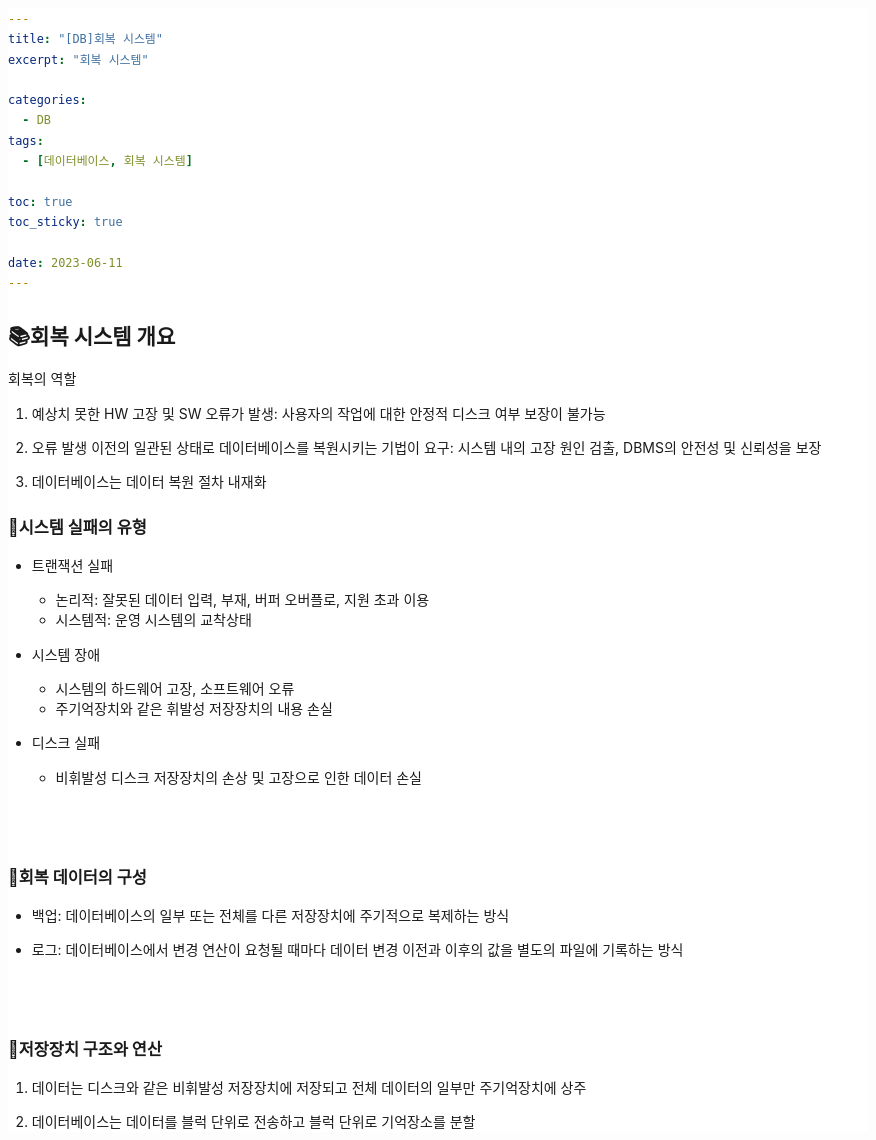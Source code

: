 ```yaml
---
title: "[DB]회복 시스템"
excerpt: "회복 시스템"

categories:
  - DB
tags:
  - [데이터베이스, 회복 시스템]

toc: true
toc_sticky: true

date: 2023-06-11
---
```


## 📚회복 시스템 개요
회복의 역할

1. 예상치 못한 HW 고장 및 SW 오류가 발생: 사용자의 작업에 대한 안정적 디스크 여부 보장이 불가능

2. 오류 발생 이전의 일관된 상태로 데이터베이스를 복원시키는 기법이 요구: 시스템 내의 고장 원인 검출, DBMS의 안전성 및 신뢰성을 보장

3. 데이터베이스는 데이터 복원 절차 내재화

### 📄시스템 실패의 유형

* 트랜잭션 실패
  - 논리적: 잘못된 데이터 입력, 부재, 버퍼 오버플로, 지원 초과 이용
  - 시스템적: 운영 시스템의 교착상태

* 시스템 장애
  - 시스템의 하드웨어 고장, 소프트웨어 오류
  - 주기억장치와 같은 휘발성 저장장치의 내용 손실

* 디스크 실패
  - 비휘발성 디스크 저장장치의 손상 및 고장으로 인한 데이터 손실

<br><br>

### 📄회복 데이터의 구성

* 백업: 데이터베이스의 일부 또는 전체를 다른 저장장치에 주기적으로 복제하는 방식

* 로그: 데이터베이스에서 변경 연산이 요청될 때마다 데이터 변경 이전과 이후의 값을 별도의 파일에 기록하는 방식

<br><br>

### 📄저장장치 구조와 연산

1. 데이터는 디스크와 같은 비휘발성 저장장치에 저장되고 전체 데이터의 일부만 주기억장치에 상주

2. 데이터베이스는 데이터를 블럭 단위로 전송하고 블럭 단위로 기억장소를 분할
